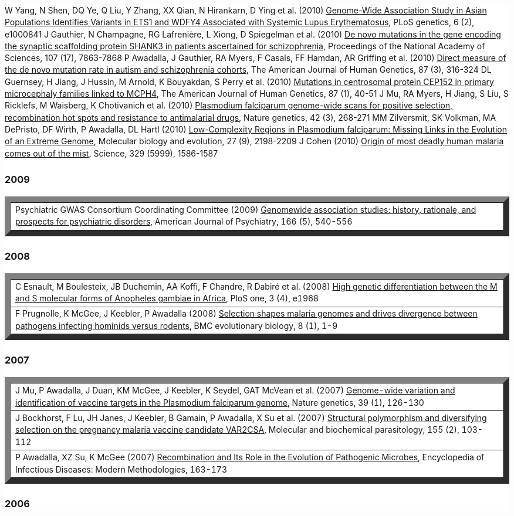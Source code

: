 <tr><td width="100%">W Yang, N Shen, DQ Ye, Q Liu, Y Zhang, XX Qian, N Hirankarn, D Ying et al. (2010) <a href="https://scholar.google.com/scholar?oi=bibs&cluster=551281689962097333&btnI=1&hl=en">Genome-Wide Association Study in Asian Populations Identifies Variants in ETS1 and WDFY4 Associated with Systemic Lupus Erythematosus</a>, PLoS genetics, 6 (2), e1000841</td></tr>
<tr><td width="100%">J Gauthier, N Champagne, RG Lafrenière, L Xiong, D Spiegelman et al. (2010) <a href="https://scholar.google.com/scholar?oi=bibs&cluster=10348153153013635662&btnI=1&hl=en">De novo mutations in the gene encoding the synaptic scaffolding protein SHANK3 in patients ascertained for schizophrenia</a>, Proceedings of the National Academy of Sciences, 107 (17), 7863-7868</td></tr>
<tr><td width="100%">P Awadalla, J Gauthier, RA Myers, F Casals, FF Hamdan, AR Griffing et al. (2010) <a href="https://scholar.google.com/scholar?oi=bibs&cluster=14936703751096676552&btnI=1&hl=en">Direct measure of the de novo mutation rate in autism and schizophrenia cohorts</a>, The American Journal of Human Genetics, 87 (3), 316-324</td></tr>
<tr><td width="100%">DL Guernsey, H Jiang, J Hussin, M Arnold, K Bouyakdan, S Perry et al. (2010) <a href="https://scholar.google.com/scholar?oi=bibs&cluster=1119915313333009794&btnI=1&hl=en">Mutations in centrosomal protein CEP152 in primary microcephaly families linked to MCPH4</a>, The American Journal of Human Genetics, 87 (1), 40-51</td></tr>
<tr><td width="100%">J Mu, RA Myers, H Jiang, S Liu, S Ricklefs, M Waisberg, K Chotivanich et al. (2010) <a href="https://scholar.google.com/scholar?oi=bibs&cluster=18364140065330697483&btnI=1&hl=en">Plasmodium falciparum genome-wide scans for positive selection, recombination hot spots and resistance to antimalarial drugs</a>, Nature genetics, 42 (3), 268-271</td></tr>
<tr><td width="100%">MM Zilversmit, SK Volkman, MA DePristo, DF Wirth, P Awadalla, DL Hartl (2010) <a href="https://scholar.google.com/scholar?oi=bibs&cluster=813792412810960977&btnI=1&hl=en">Low-Complexity Regions in Plasmodium falciparum: Missing Links in the Evolution of an Extreme Genome</a>, Molecular biology and evolution, 27 (9), 2198-2209</td></tr>
<tr><td width="100%">J Cohen (2010) <a href="https://scholar.google.com/scholar?oi=bibs&cluster=16379975267079793975&btnI=1&hl=en">Origin of most deadly human malaria comes out of the mist</a>, Science, 329 (5999), 1586-1587</td></tr>
</tbody></table>
<h3>2009</h3>
<table class="publication-table" border="10px solid blue" cellspacing="0" cellpadding="6" rules="", frame=""><tbody>
<tr><td width="100%">Psychiatric GWAS Consortium Coordinating Committee (2009) <a href="https://scholar.google.com/scholar?oi=bibs&cluster=18019779414881114896,10512421447170241018&btnI=1&hl=en">Genomewide association studies: history, rationale, and prospects for psychiatric disorders</a>, American Journal of Psychiatry, 166 (5), 540-556</td></tr>
</tbody></table>
<h3>2008</h3>
<table class="publication-table" border="10px solid blue" cellspacing="0" cellpadding="6" rules="", frame=""><tbody>
<tr><td width="100%">C Esnault, M Boulesteix, JB Duchemin, AA Koffi, F Chandre, R Dabiré et al. (2008) <a href="https://scholar.google.com/scholar?oi=bibs&cluster=8754692861889288621&btnI=1&hl=en">High genetic differentiation between the M and S molecular forms of Anopheles gambiae in Africa</a>, PloS one, 3 (4), e1968</td></tr>
<tr><td width="100%">F Prugnolle, K McGee, J Keebler, P Awadalla (2008) <a href="https://scholar.google.com/scholar?oi=bibs&cluster=2034939749017193884&btnI=1&hl=en">Selection shapes malaria genomes and drives divergence between pathogens infecting hominids versus rodents</a>, BMC evolutionary biology, 8 (1), 1-9</td></tr>
</tbody></table>
<h3>2007</h3>
<table class="publication-table" border="10px solid blue" cellspacing="0" cellpadding="6" rules="", frame=""><tbody>
<tr><td width="100%">J Mu, P Awadalla, J Duan, KM McGee, J Keebler, K Seydel, GAT McVean et al. (2007) <a href="https://scholar.google.com/scholar?oi=bibs&cluster=17159355322695150969&btnI=1&hl=en">Genome-wide variation and identification of vaccine targets in the Plasmodium falciparum genome</a>, Nature genetics, 39 (1), 126-130</td></tr>
<tr><td width="100%">J Bockhorst, F Lu, JH Janes, J Keebler, B Gamain, P Awadalla, X Su et al. (2007) <a href="https://scholar.google.com/scholar?oi=bibs&cluster=16005909513906317848&btnI=1&hl=en">Structural polymorphism and diversifying selection on the pregnancy malaria vaccine candidate VAR2CSA</a>, Molecular and biochemical parasitology, 155 (2), 103-112</td></tr>
<tr><td width="100%">P Awadalla, XZ Su, K McGee (2007) <a href="https://scholar.google.com/scholar?oi=bibs&cluster=NA&btnI=1&hl=en">Recombination and Its Role in the Evolution of Pathogenic Microbes</a>, Encyclopedia of Infectious Diseases: Modern Methodologies, 163-173</td></tr>
</tbody></table>
<h3>2006</h3>